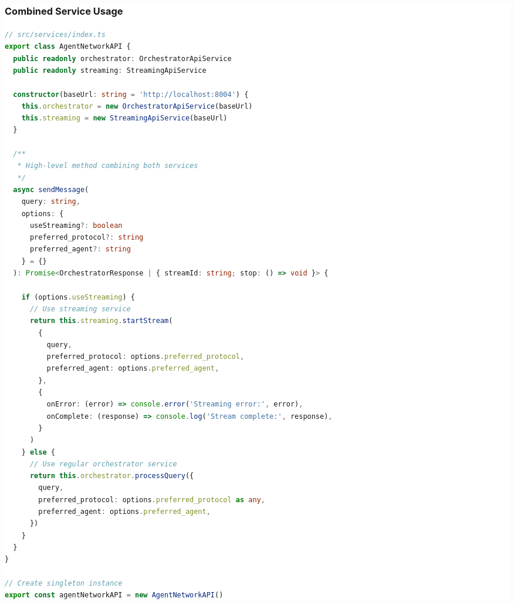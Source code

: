### **Combined Service Usage**

```typescript
// src/services/index.ts
export class AgentNetworkAPI {
  public readonly orchestrator: OrchestratorApiService
  public readonly streaming: StreamingApiService
  
  constructor(baseUrl: string = 'http://localhost:8004') {
    this.orchestrator = new OrchestratorApiService(baseUrl)
    this.streaming = new StreamingApiService(baseUrl)
  }
  
  /**
   * High-level method combining both services
   */
  async sendMessage(
    query: string,
    options: {
      useStreaming?: boolean
      preferred_protocol?: string
      preferred_agent?: string
    } = {}
  ): Promise<OrchestratorResponse | { streamId: string; stop: () => void }> {
    
    if (options.useStreaming) {
      // Use streaming service
      return this.streaming.startStream(
        {
          query,
          preferred_protocol: options.preferred_protocol,
          preferred_agent: options.preferred_agent,
        },
        {
          onError: (error) => console.error('Streaming error:', error),
          onComplete: (response) => console.log('Stream complete:', response),
        }
      )
    } else {
      // Use regular orchestrator service
      return this.orchestrator.processQuery({
        query,
        preferred_protocol: options.preferred_protocol as any,
        preferred_agent: options.preferred_agent,
      })
    }
  }
}

// Create singleton instance
export const agentNetworkAPI = new AgentNetworkAPI()
```
